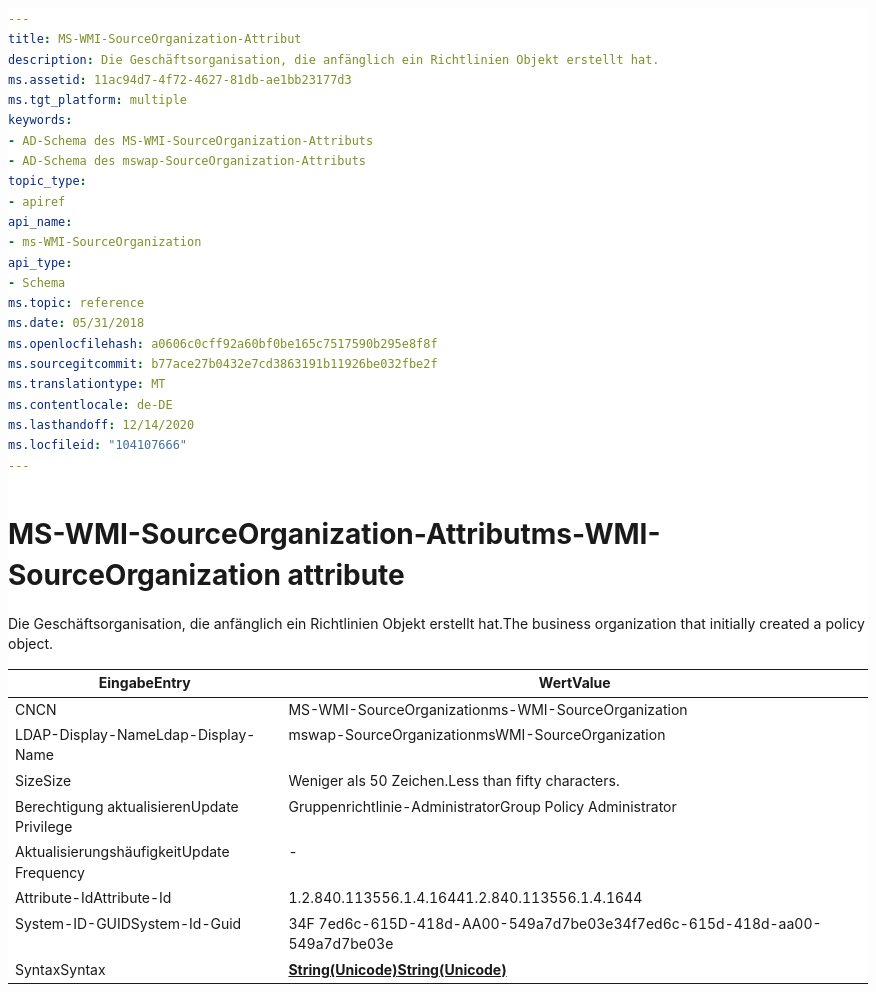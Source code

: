 ```yaml
---
title: MS-WMI-SourceOrganization-Attribut
description: Die Geschäftsorganisation, die anfänglich ein Richtlinien Objekt erstellt hat.
ms.assetid: 11ac94d7-4f72-4627-81db-ae1bb23177d3
ms.tgt_platform: multiple
keywords:
- AD-Schema des MS-WMI-SourceOrganization-Attributs
- AD-Schema des mswap-SourceOrganization-Attributs
topic_type:
- apiref
api_name:
- ms-WMI-SourceOrganization
api_type:
- Schema
ms.topic: reference
ms.date: 05/31/2018
ms.openlocfilehash: a0606c0cff92a60bf0be165c7517590b295e8f8f
ms.sourcegitcommit: b77ace27b0432e7cd3863191b11926be032fbe2f
ms.translationtype: MT
ms.contentlocale: de-DE
ms.lasthandoff: 12/14/2020
ms.locfileid: "104107666"
---
```

# <a name="ms-wmi-sourceorganization-attribute"></a><span data-ttu-id="403e3-105">MS-WMI-SourceOrganization-Attribut</span><span class="sxs-lookup"><span data-stu-id="403e3-105">ms-WMI-SourceOrganization attribute</span></span>

<span data-ttu-id="403e3-106">Die Geschäftsorganisation, die anfänglich ein Richtlinien Objekt erstellt hat.</span><span class="sxs-lookup"><span data-stu-id="403e3-106">The business organization that initially created a policy object.</span></span>



| <span data-ttu-id="403e3-107">Eingabe</span><span class="sxs-lookup"><span data-stu-id="403e3-107">Entry</span></span> | <span data-ttu-id="403e3-108">Wert</span><span class="sxs-lookup"><span data-stu-id="403e3-108">Value</span></span> |
|-------------------|---------------------------------------------|
| <span data-ttu-id="403e3-109">CN</span><span class="sxs-lookup"><span data-stu-id="403e3-109">CN</span></span>                | <span data-ttu-id="403e3-110">MS-WMI-SourceOrganization</span><span class="sxs-lookup"><span data-stu-id="403e3-110">ms-WMI-SourceOrganization</span></span>                   |
| <span data-ttu-id="403e3-111">LDAP-Display-Name</span><span class="sxs-lookup"><span data-stu-id="403e3-111">Ldap-Display-Name</span></span> | <span data-ttu-id="403e3-112">mswap-SourceOrganization</span><span class="sxs-lookup"><span data-stu-id="403e3-112">msWMI-SourceOrganization</span></span>                    |
| <span data-ttu-id="403e3-113">Size</span><span class="sxs-lookup"><span data-stu-id="403e3-113">Size</span></span>              | <span data-ttu-id="403e3-114">Weniger als 50 Zeichen.</span><span class="sxs-lookup"><span data-stu-id="403e3-114">Less than fifty characters.</span></span>                 |
| <span data-ttu-id="403e3-115">Berechtigung aktualisieren</span><span class="sxs-lookup"><span data-stu-id="403e3-115">Update Privilege</span></span>  | <span data-ttu-id="403e3-116">Gruppenrichtlinie-Administrator</span><span class="sxs-lookup"><span data-stu-id="403e3-116">Group Policy Administrator</span></span>                  |
| <span data-ttu-id="403e3-117">Aktualisierungshäufigkeit</span><span class="sxs-lookup"><span data-stu-id="403e3-117">Update Frequency</span></span>  | \-                                          |
| <span data-ttu-id="403e3-118">Attribute-Id</span><span class="sxs-lookup"><span data-stu-id="403e3-118">Attribute-Id</span></span>      | <span data-ttu-id="403e3-119">1.2.840.113556.1.4.1644</span><span class="sxs-lookup"><span data-stu-id="403e3-119">1.2.840.113556.1.4.1644</span></span>                     |
| <span data-ttu-id="403e3-120">System-ID-GUID</span><span class="sxs-lookup"><span data-stu-id="403e3-120">System-Id-Guid</span></span>    | <span data-ttu-id="403e3-121">34F 7ed6c-615D-418d-AA00-549a7d7be03e</span><span class="sxs-lookup"><span data-stu-id="403e3-121">34f7ed6c-615d-418d-aa00-549a7d7be03e</span></span>        |
| <span data-ttu-id="403e3-122">Syntax</span><span class="sxs-lookup"><span data-stu-id="403e3-122">Syntax</span></span>            | [<span data-ttu-id="403e3-123">**String(Unicode)**</span><span class="sxs-lookup"><span data-stu-id="403e3-123">**String(Unicode)**</span></span>](s-string-unicode.md) |
